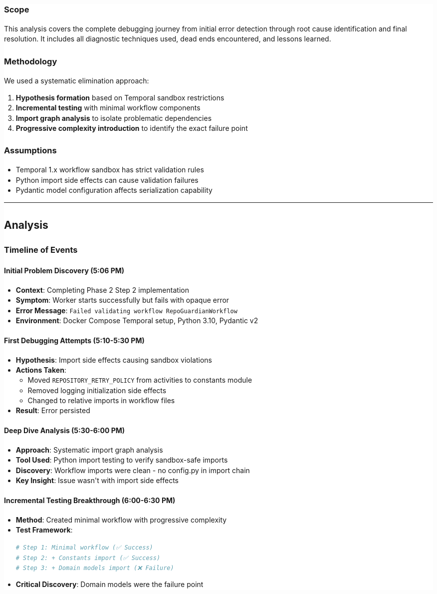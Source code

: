 ### **Scope**
This analysis covers the complete debugging journey from initial error detection through root cause identification and final resolution. It includes all diagnostic techniques used, dead ends encountered, and lessons learned.

### **Methodology**
We used a systematic elimination approach:
1. **Hypothesis formation** based on Temporal sandbox restrictions
2. **Incremental testing** with minimal workflow components
3. **Import graph analysis** to isolate problematic dependencies
4. **Progressive complexity introduction** to identify the exact failure point

### **Assumptions**
- Temporal 1.x workflow sandbox has strict validation rules
- Python import side effects can cause validation failures
- Pydantic model configuration affects serialization capability

---

## **Analysis**

### **Timeline of Events**

#### **Initial Problem Discovery (5:06 PM)**
- **Context**: Completing Phase 2 Step 2 implementation
- **Symptom**: Worker starts successfully but fails with opaque error
- **Error Message**: `Failed validating workflow RepoGuardianWorkflow`
- **Environment**: Docker Compose Temporal setup, Python 3.10, Pydantic v2

#### **First Debugging Attempts (5:10-5:30 PM)**
- **Hypothesis**: Import side effects causing sandbox violations
- **Actions Taken**:
  - Moved `REPOSITORY_RETRY_POLICY` from activities to constants module
  - Removed logging initialization side effects
  - Changed to relative imports in workflow files
- **Result**: Error persisted

#### **Deep Dive Analysis (5:30-6:00 PM)**
- **Approach**: Systematic import graph analysis
- **Tool Used**: Python import testing to verify sandbox-safe imports
- **Discovery**: Workflow imports were clean - no config.py in import chain
- **Key Insight**: Issue wasn't with import side effects

#### **Incremental Testing Breakthrough (6:00-6:30 PM)**
- **Method**: Created minimal workflow with progressive complexity
- **Test Framework**:
  ```python
  # Step 1: Minimal workflow (✅ Success)
  # Step 2: + Constants import (✅ Success)
  # Step 3: + Domain models import (❌ Failure)
  ```
- **Critical Discovery**: Domain models were the failure point

